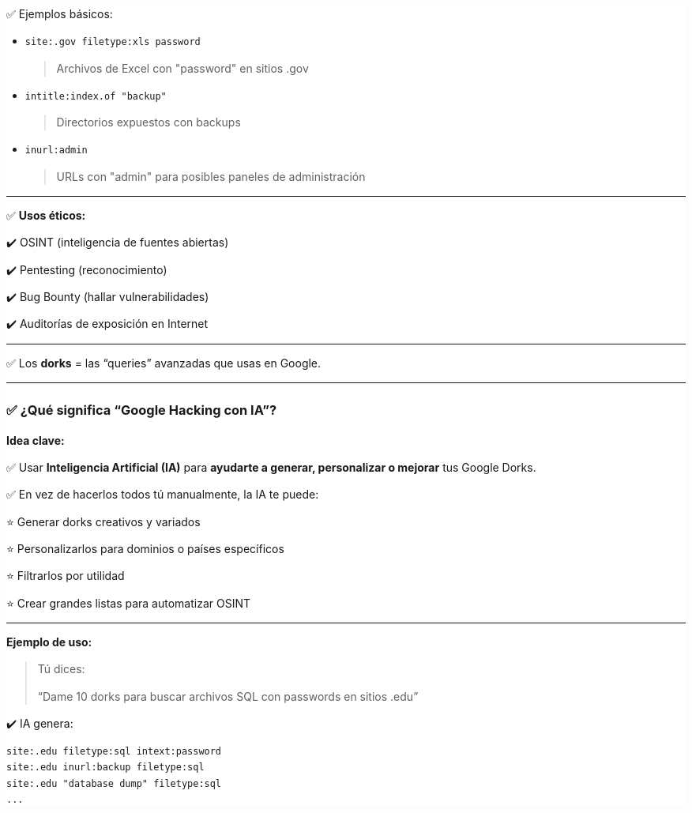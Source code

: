 ✅ Ejemplos básicos:

- `site:.gov filetype:xls password`

  > Archivos de Excel con "password" en sitios .gov

- `intitle:index.of "backup"`

  > Directorios expuestos con backups

- `inurl:admin`

  > URLs con "admin" para posibles paneles de administración

---

✅ **Usos éticos:**

✔️ OSINT (inteligencia de fuentes abiertas)

✔️ Pentesting (reconocimiento)

✔️ Bug Bounty (hallar vulnerabilidades)

✔️ Auditorías de exposición en Internet

---

✅ Los **dorks** = las “queries” avanzadas que usas en Google.

---

### ✅ ¿Qué significa “Google Hacking con IA”?

**Idea clave:**

✅ Usar **Inteligencia Artificial (IA)** para **ayudarte a generar, personalizar o mejorar** tus Google Dorks.

✅ En vez de hacerlos todos tú manualmente, la IA te puede:

⭐ Generar dorks creativos y variados

⭐ Personalizarlos para dominios o países específicos

⭐ Filtrarlos por utilidad

⭐ Crear grandes listas para automatizar OSINT

---

**Ejemplo de uso:**

> Tú dices:
>
> “Dame 10 dorks para buscar archivos SQL con passwords en sitios .edu”

✔️ IA genera:

```
site:.edu filetype:sql intext:password
site:.edu inurl:backup filetype:sql
site:.edu "database dump" filetype:sql
...
```
